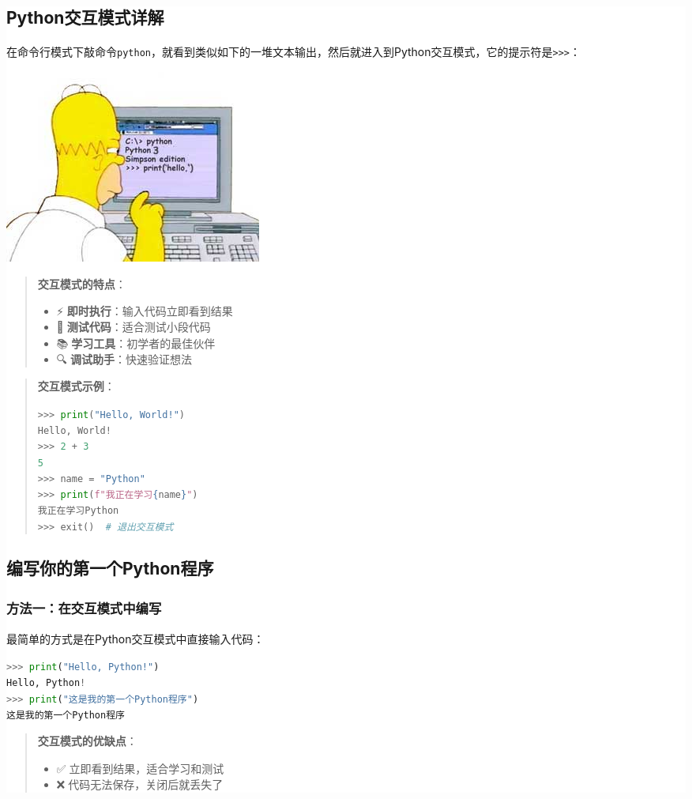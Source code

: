 ## Python交互模式详解

在命令行模式下敲命令`python`，就看到类似如下的一堆文本输出，然后就进入到Python交互模式，它的提示符是`>>>`：

![img_3.png](./img_3.png)

> **交互模式的特点**：
> - ⚡ **即时执行**：输入代码立即看到结果
> - 🧪 **测试代码**：适合测试小段代码
> - 📚 **学习工具**：初学者的最佳伙伴
> - 🔍 **调试助手**：快速验证想法

> **交互模式示例**：
> ```python
> >>> print("Hello, World!")
> Hello, World!
> >>> 2 + 3
> 5
> >>> name = "Python"
> >>> print(f"我正在学习{name}")
> 我正在学习Python
> >>> exit()  # 退出交互模式
> ```

## 编写你的第一个Python程序

### 方法一：在交互模式中编写

最简单的方式是在Python交互模式中直接输入代码：

```python
>>> print("Hello, Python!")
Hello, Python!
>>> print("这是我的第一个Python程序")
这是我的第一个Python程序
```

> **交互模式的优缺点**：
> - ✅ 立即看到结果，适合学习和测试
> - ❌ 代码无法保存，关闭后就丢失了
